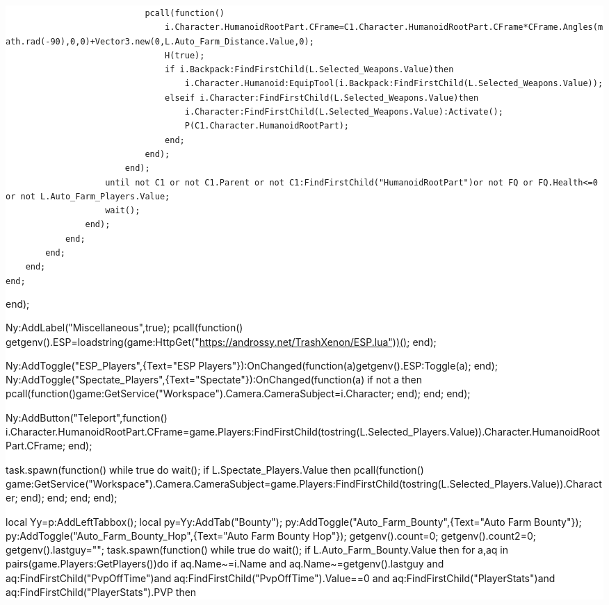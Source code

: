                                 pcall(function()
                                    i.Character.HumanoidRootPart.CFrame=C1.Character.HumanoidRootPart.CFrame*CFrame.Angles(math.rad(-90),0,0)+Vector3.new(0,L.Auto_Farm_Distance.Value,0);
                                    H(true);
                                    if i.Backpack:FindFirstChild(L.Selected_Weapons.Value)then 
                                        i.Character.Humanoid:EquipTool(i.Backpack:FindFirstChild(L.Selected_Weapons.Value));
                                    elseif i.Character:FindFirstChild(L.Selected_Weapons.Value)then 
                                        i.Character:FindFirstChild(L.Selected_Weapons.Value):Activate();
                                        P(C1.Character.HumanoidRootPart);
                                    end;
                                end);
                            end);
                        until not C1 or not C1.Parent or not C1:FindFirstChild("HumanoidRootPart")or not FQ or FQ.Health<=0 or not L.Auto_Farm_Players.Value;
                        wait();
                    end);
                end;
            end;
        end;
    end;
end);

Ny:AddLabel("Miscellaneous",true);
pcall(function()
    getgenv().ESP=loadstring(game:HttpGet("https://androssy.net/TrashXenon/ESP.lua"))();
end);

Ny:AddToggle("ESP_Players",{Text="ESP Players"}):OnChanged(function(a)getgenv().ESP:Toggle(a);
end);
Ny:AddToggle("Spectate_Players",{Text="Spectate"}):OnChanged(function(a)
    if not a then 
        pcall(function()game:GetService("Workspace").Camera.CameraSubject=i.Character;
        end);
    end;
end);

Ny:AddButton("Teleport",function()
    i.Character.HumanoidRootPart.CFrame=game.Players:FindFirstChild(tostring(L.Selected_Players.Value)).Character.HumanoidRootPart.CFrame;
end);

task.spawn(function()
    while true do wait();
        if L.Spectate_Players.Value then 
            pcall(function()
                game:GetService("Workspace").Camera.CameraSubject=game.Players:FindFirstChild(tostring(L.Selected_Players.Value)).Character;
            end);
        end;
    end;
end);

local Yy=p:AddLeftTabbox();
local py=Yy:AddTab("Bounty");
py:AddToggle("Auto_Farm_Bounty",{Text="Auto Farm Bounty"});
py:AddToggle("Auto_Farm_Bounty_Hop",{Text="Auto Farm Bounty Hop"});
getgenv().count=0;
getgenv().count2=0;
getgenv().lastguy="";
task.spawn(function()
    while true do wait();
        if L.Auto_Farm_Bounty.Value then 
            for a,aq in pairs(game.Players:GetPlayers())do 
                if aq.Name~=i.Name and aq.Name~=getgenv().lastguy and aq:FindFirstChild("PvpOffTime")and aq:FindFirstChild("PvpOffTime").Value==0 and aq:FindFirstChild("PlayerStats")and aq:FindFirstChild("PlayerStats").PVP then 